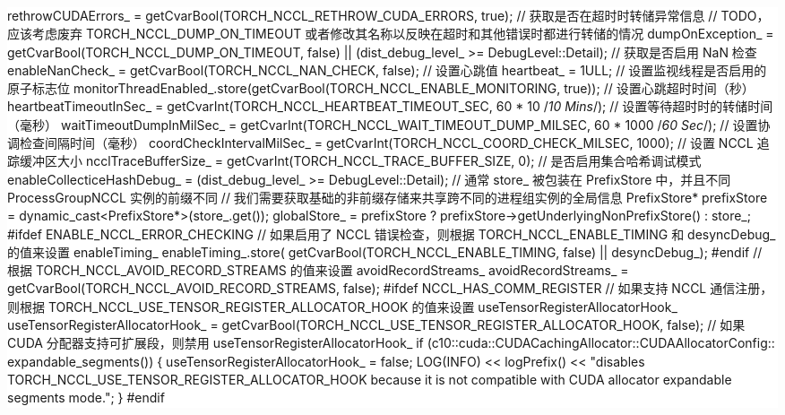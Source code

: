  rethrowCUDAErrors_ = getCvarBool(TORCH_NCCL_RETHROW_CUDA_ERRORS, true);
  // 获取是否在超时时转储异常信息
  // TODO，应该考虑废弃 TORCH_NCCL_DUMP_ON_TIMEOUT 或者修改其名称以反映在超时和其他错误时都进行转储的情况
  dumpOnException_ = getCvarBool(TORCH_NCCL_DUMP_ON_TIMEOUT, false) ||
      (dist_debug_level_ >= DebugLevel::Detail);
  // 获取是否启用 NaN 检查
  enableNanCheck_ = getCvarBool(TORCH_NCCL_NAN_CHECK, false);
  // 设置心跳值
  heartbeat_ = 1ULL;
  // 设置监视线程是否启用的原子标志位
  monitorThreadEnabled_.store(getCvarBool(TORCH_NCCL_ENABLE_MONITORING, true));
  // 设置心跳超时时间（秒）
  heartbeatTimeoutInSec_ =
      getCvarInt(TORCH_NCCL_HEARTBEAT_TIMEOUT_SEC, 60 * 10 /*10 Mins*/);
  // 设置等待超时时的转储时间（毫秒）
  waitTimeoutDumpInMilSec_ =
      getCvarInt(TORCH_NCCL_WAIT_TIMEOUT_DUMP_MILSEC, 60 * 1000 /*60 Sec*/);
  // 设置协调检查间隔时间（毫秒）
  coordCheckIntervalMilSec_ = getCvarInt(TORCH_NCCL_COORD_CHECK_MILSEC, 1000);
  // 设置 NCCL 追踪缓冲区大小
  ncclTraceBufferSize_ = getCvarInt(TORCH_NCCL_TRACE_BUFFER_SIZE, 0);
  // 是否启用集合哈希调试模式
  enableCollecticeHashDebug_ = (dist_debug_level_ >= DebugLevel::Detail);
  // 通常 store_ 被包装在 PrefixStore 中，并且不同 ProcessGroupNCCL 实例的前缀不同
  // 我们需要获取基础的非前缀存储来共享跨不同的进程组实例的全局信息
  PrefixStore* prefixStore = dynamic_cast<PrefixStore*>(store_.get());
  globalStore_ =
      prefixStore ? prefixStore->getUnderlyingNonPrefixStore() : store_;
#ifdef ENABLE_NCCL_ERROR_CHECKING
  // 如果启用了 NCCL 错误检查，则根据 TORCH_NCCL_ENABLE_TIMING 和 desyncDebug_ 的值来设置 enableTiming_
  enableTiming_.store(
      getCvarBool(TORCH_NCCL_ENABLE_TIMING, false) || desyncDebug_);
#endif
  // 根据 TORCH_NCCL_AVOID_RECORD_STREAMS 的值来设置 avoidRecordStreams_
  avoidRecordStreams_ = getCvarBool(TORCH_NCCL_AVOID_RECORD_STREAMS, false);
#ifdef NCCL_HAS_COMM_REGISTER
  // 如果支持 NCCL 通信注册，则根据 TORCH_NCCL_USE_TENSOR_REGISTER_ALLOCATOR_HOOK 的值来设置 useTensorRegisterAllocatorHook_
  useTensorRegisterAllocatorHook_ =
      getCvarBool(TORCH_NCCL_USE_TENSOR_REGISTER_ALLOCATOR_HOOK, false);
  // 如果 CUDA 分配器支持可扩展段，则禁用 useTensorRegisterAllocatorHook_
  if (c10::cuda::CUDACachingAllocator::CUDAAllocatorConfig::
          expandable_segments()) {
    useTensorRegisterAllocatorHook_ = false;
    LOG(INFO)
        << logPrefix()
        << "disables TORCH_NCCL_USE_TENSOR_REGISTER_ALLOCATOR_HOOK because it is not compatible with CUDA allocator expandable segments mode.";
  }
#endif
